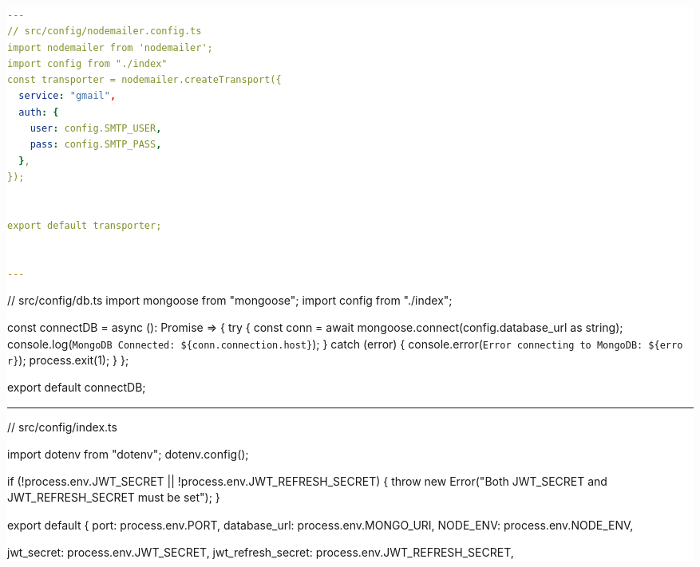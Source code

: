 ```yaml
---
// src/config/nodemailer.config.ts
import nodemailer from 'nodemailer';
import config from "./index"
const transporter = nodemailer.createTransport({
  service: "gmail",
  auth: {
    user: config.SMTP_USER,
    pass: config.SMTP_PASS,
  },
});


export default transporter;


---
```

// src/config/db.ts
import mongoose from "mongoose";
import config from "./index";

const connectDB = async (): Promise<void> => {
  try {
    const conn = await mongoose.connect(config.database_url as string);
    console.log(`MongoDB Connected: ${conn.connection.host}`);
  } catch (error) {
    console.error(`Error connecting to MongoDB: ${error}`);
    process.exit(1);
  }
};

export default connectDB;


---
// src/config/index.ts

import dotenv from "dotenv";
dotenv.config();


if (!process.env.JWT_SECRET || !process.env.JWT_REFRESH_SECRET) {
  throw new Error("Both JWT_SECRET and JWT_REFRESH_SECRET must be set");
}

export default {
  port: process.env.PORT,
  database_url: process.env.MONGO_URI,
  NODE_ENV: process.env.NODE_ENV,
  
  jwt_secret: process.env.JWT_SECRET,
  jwt_refresh_secret: process.env.JWT_REFRESH_SECRET, 
